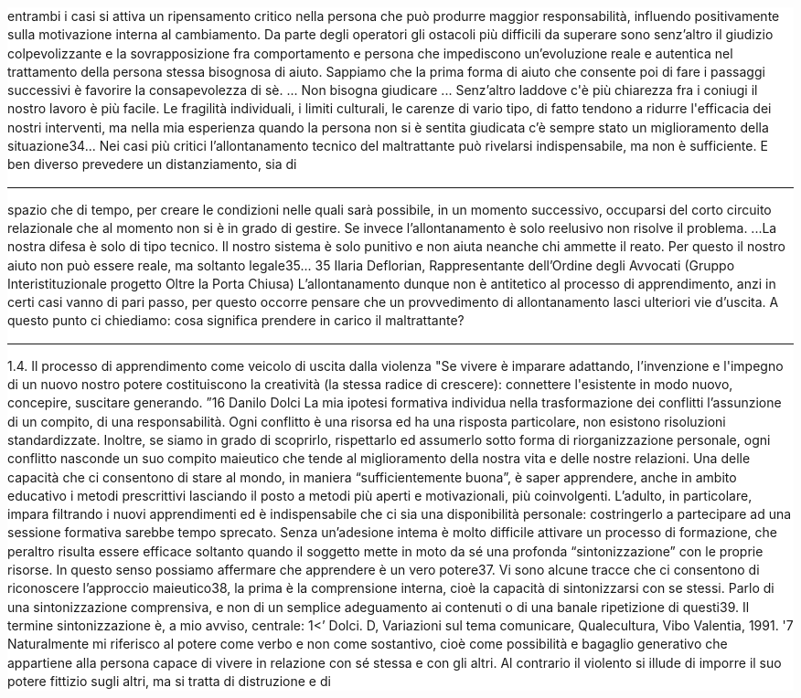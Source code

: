 entrambi i casi si attiva un ripensamento critico nella persona che può produrre 
maggior responsabilità, influendo positivamente sulla motivazione interna al 
cambiamento. Da parte degli operatori gli ostacoli più difficili da superare sono 
senz’altro il giudizio colpevolizzante e la sovrapposizione fra comportamento e 
persona che impediscono un’evoluzione reale e autentica nel trattamento della 
persona stessa bisognosa di aiuto. Sappiamo che la prima forma di aiuto che 
consente poi di fare i passaggi successivi è favorire la consapevolezza di sè.
... Non bisogna giudicare ... Senz’altro laddove c'è più chiarezza fra i coniugi il 
nostro lavoro è più facile. Le fragilità individuali, i limiti culturali, le carenze di 
vario tipo, di fatto tendono a ridurre l'efficacia dei nostri interventi, ma nella mia 
esperienza quando la persona non si è sentita giudicata c’è sempre stato un 
miglioramento della situazione34...
Nei casi più critici l’allontanamento tecnico del maltrattante può rivelarsi 
indispensabile, ma non è sufficiente. E ben diverso prevedere un distanziamento, sia di 

---

spazio che di tempo, per creare le condizioni nelle quali sarà possibile, in un momento 
successivo, occuparsi del corto circuito relazionale che al momento non si è in grado di 
gestire. Se invece l’allontanamento è solo reelusivo non risolve il problema.
...La nostra difesa è solo di tipo tecnico. Il nostro sistema è solo punitivo e non 
aiuta neanche chi ammette il reato. Per questo il nostro aiuto non può essere 
reale, ma soltanto legale35...
35 Ilaria Deflorian, Rappresentante dell’Ordine degli Avvocati (Gruppo Interistituzionale progetto Oltre 
la Porta Chiusa)
L’allontanamento dunque non è antitetico al processo di apprendimento, anzi in 
certi casi vanno di pari passo, per questo occorre pensare che un provvedimento di 
allontanamento lasci ulteriori vie d’uscita. A questo punto ci chiediamo: cosa significa 
prendere in carico il maltrattante?

---

1.4. Il processo di apprendimento come veicolo di uscita dalla violenza
"Se vivere è imparare adattando, l’invenzione e l'impegno 
di un nuovo nostro potere costituiscono la creatività 
(la stessa radice di crescere): connettere l'esistente 
in modo nuovo, concepire, suscitare generando. ”16
Danilo Dolci
La mia ipotesi formativa individua nella trasformazione dei conflitti 
l’assunzione di un compito, di una responsabilità. Ogni conflitto è una risorsa ed ha una 
risposta particolare, non esistono risoluzioni standardizzate. Inoltre, se siamo in grado di 
scoprirlo, rispettarlo ed assumerlo sotto forma di riorganizzazione personale, ogni 
conflitto nasconde un suo compito maieutico che tende al miglioramento della nostra 
vita e delle nostre relazioni. Una delle capacità che ci consentono di stare al mondo, in 
maniera “sufficientemente buona”, è saper apprendere, anche in ambito educativo i 
metodi prescrittivi lasciando il posto a metodi più aperti e motivazionali, più 
coinvolgenti. L’adulto, in particolare, impara filtrando i nuovi apprendimenti ed è 
indispensabile che ci sia una disponibilità personale: costringerlo a partecipare ad una 
sessione formativa sarebbe tempo sprecato. Senza un’adesione intema è molto difficile 
attivare un processo di formazione, che peraltro risulta essere efficace soltanto quando il 
soggetto mette in moto da sé una profonda “sintonizzazione” con le proprie risorse. In 
questo senso possiamo affermare che apprendere è un vero potere37.
Vi sono alcune tracce che ci consentono di riconoscere l’approccio maieutico38, 
la prima è la comprensione interna, cioè la capacità di sintonizzarsi con se stessi. Parlo 
di una sintonizzazione comprensiva, e non di un semplice adeguamento ai contenuti o di 
una banale ripetizione di questi39. Il termine sintonizzazione è, a mio avviso, centrale:
1<’ Dolci. D, Variazioni sul tema comunicare, Qualecultura, Vibo Valentia, 1991.
'7 Naturalmente mi riferisco al potere come verbo e non come sostantivo, cioè come possibilità e bagaglio 
generativo che appartiene alla persona capace di vivere in relazione con sé stessa e con gli altri. Al 
contrario il violento si illude di imporre il suo potere fittizio sugli altri, ma si tratta di distruzione e di 